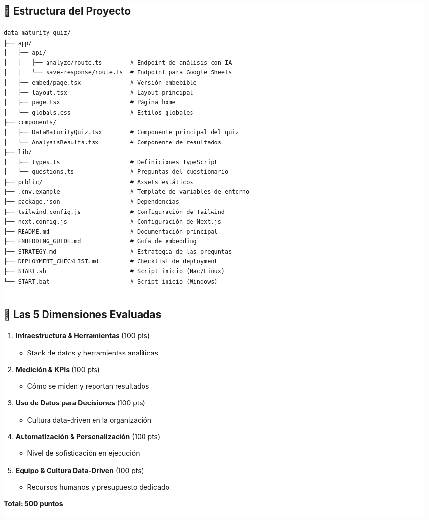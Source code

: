 
## 📂 Estructura del Proyecto

```
data-maturity-quiz/
├── app/
│   ├── api/
│   │   ├── analyze/route.ts        # Endpoint de análisis con IA
│   │   └── save-response/route.ts  # Endpoint para Google Sheets
│   ├── embed/page.tsx              # Versión embebible
│   ├── layout.tsx                  # Layout principal
│   ├── page.tsx                    # Página home
│   └── globals.css                 # Estilos globales
├── components/
│   ├── DataMaturityQuiz.tsx        # Componente principal del quiz
│   └── AnalysisResults.tsx         # Componente de resultados
├── lib/
│   ├── types.ts                    # Definiciones TypeScript
│   └── questions.ts                # Preguntas del cuestionario
├── public/                         # Assets estáticos
├── .env.example                    # Template de variables de entorno
├── package.json                    # Dependencias
├── tailwind.config.js              # Configuración de Tailwind
├── next.config.js                  # Configuración de Next.js
├── README.md                       # Documentación principal
├── EMBEDDING_GUIDE.md              # Guía de embedding
├── STRATEGY.md                     # Estrategia de las preguntas
├── DEPLOYMENT_CHECKLIST.md         # Checklist de deployment
├── START.sh                        # Script inicio (Mac/Linux)
└── START.bat                       # Script inicio (Windows)
```

---

## 🎯 Las 5 Dimensiones Evaluadas

1. **Infraestructura & Herramientas** (100 pts)
   - Stack de datos y herramientas analíticas

2. **Medición & KPIs** (100 pts)
   - Cómo se miden y reportan resultados

3. **Uso de Datos para Decisiones** (100 pts)
   - Cultura data-driven en la organización

4. **Automatización & Personalización** (100 pts)
   - Nivel de sofisticación en ejecución

5. **Equipo & Cultura Data-Driven** (100 pts)
   - Recursos humanos y presupuesto dedicado

**Total: 500 puntos**

---
